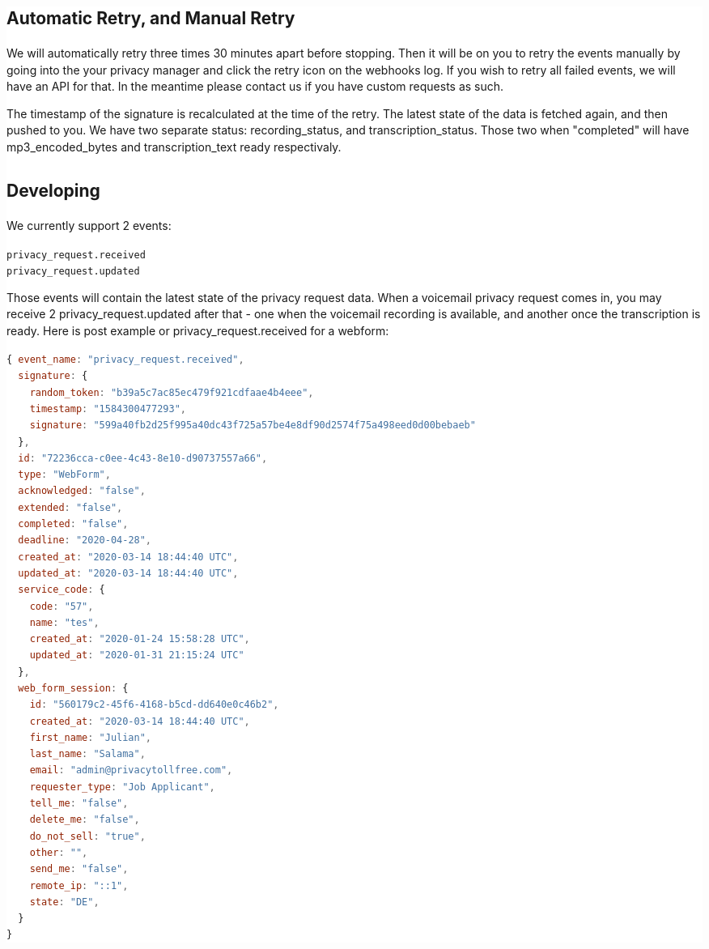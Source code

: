 ## Automatic Retry, and Manual Retry ##

We will automatically retry three times 30 minutes apart before stopping. Then it will be on you to retry the events manually by going into the your privacy manager and click the retry icon on the webhooks log. If you wish to retry all failed events, we will have an API for that. In the meantime please contact us if you have custom requests as such.

The timestamp of the signature is recalculated at the time of the retry. The latest state of the data is fetched again, and then pushed to you. We have two separate status: recording_status, and transcription_status. Those two when "completed" will have mp3_encoded_bytes and transcription_text ready respectivaly. 


## Developing ##

We currently support 2 events:

```
privacy_request.received
privacy_request.updated
```

Those events will contain the latest state of the privacy request data. When a voicemail privacy request comes in, you may receive 2 privacy_request.updated after that - one when the voicemail recording is available, and another once the transcription is ready. Here is post example or privacy_request.received for a webform:

```javascript
{ event_name: "privacy_request.received",
  signature: {
    random_token: "b39a5c7ac85ec479f921cdfaae4b4eee",
    timestamp: "1584300477293",
    signature: "599a40fb2d25f995a40dc43f725a57be4e8df90d2574f75a498eed0d00bebaeb"
  },
  id: "72236cca-c0ee-4c43-8e10-d90737557a66",
  type: "WebForm",
  acknowledged: "false",
  extended: "false",
  completed: "false",
  deadline: "2020-04-28",
  created_at: "2020-03-14 18:44:40 UTC",
  updated_at: "2020-03-14 18:44:40 UTC",
  service_code: {
    code: "57",
    name: "tes",
    created_at: "2020-01-24 15:58:28 UTC",
    updated_at: "2020-01-31 21:15:24 UTC"
  },
  web_form_session: { 
    id: "560179c2-45f6-4168-b5cd-dd640e0c46b2",
    created_at: "2020-03-14 18:44:40 UTC",
    first_name: "Julian",
    last_name: "Salama",
    email: "admin@privacytollfree.com",
    requester_type: "Job Applicant",
    tell_me: "false",
    delete_me: "false",
    do_not_sell: "true",
    other: "",
    send_me: "false",
    remote_ip: "::1",
    state: "DE",
  }
}
```
